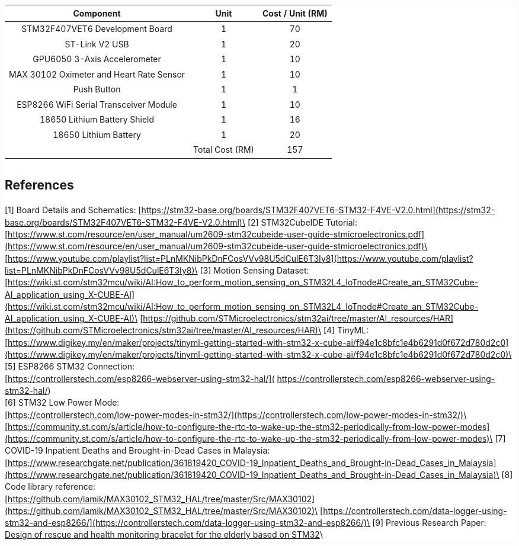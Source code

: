 
<center>

| Component  | Unit | Cost / Unit (RM) |
| :-------: | :------: | :------: |
| STM32F407VET6 Development Board | 1 | 70 |
| ST-Link V2 USB | 1 | 20 |
| GPU6050 3-Axis Accelerometer | 1 | 10 |
| MAX 30102 Oximeter and Heart Rate Sensor | 1 | 10 |
| Push Button | 1 | 1 | 
| ESP8266 WiFi Serial Transceiver Module | 1 | 10 |
| 18650 Lithium Battery Shield | 1 | 16 |
| 18650 Lithium Battery | 1 | 20 |
|  |  Total Cost (RM) | 157 |

</center>

## References

[1] Board Details and Schematics: [https://stm32-base.org/boards/STM32F407VET6-STM32-F4VE-V2.0.html](https://stm32-base.org/boards/STM32F407VET6-STM32-F4VE-V2.0.html)\
[2] STM32CubeIDE Tutorial:\
[https://www.st.com/resource/en/user_manual/um2609-stm32cubeide-user-guide-stmicroelectronics.pdf](https://www.st.com/resource/en/user_manual/um2609-stm32cubeide-user-guide-stmicroelectronics.pdf)\
[https://www.youtube.com/playlist?list=PLnMKNibPkDnFCosVVv98U5dCulE6T3Iy8](https://www.youtube.com/playlist?list=PLnMKNibPkDnFCosVVv98U5dCulE6T3Iy8)\
[3] Motion Sensing Dataset:\
[https://wiki.st.com/stm32mcu/wiki/AI:How_to_perform_motion_sensing_on_STM32L4_IoTnode#Create_an_STM32Cube-AI_application_using_X-CUBE-AI](https://wiki.st.com/stm32mcu/wiki/AI:How_to_perform_motion_sensing_on_STM32L4_IoTnode#Create_an_STM32Cube-AI_application_using_X-CUBE-AI)\
[https://github.com/STMicroelectronics/stm32ai/tree/master/AI_resources/HAR](https://github.com/STMicroelectronics/stm32ai/tree/master/AI_resources/HAR)\
[4] TinyML:\
[https://www.digikey.my/en/maker/projects/tinyml-getting-started-with-stm32-x-cube-ai/f94e1c8bfc1e4b6291d0f672d780d2c0](https://www.digikey.my/en/maker/projects/tinyml-getting-started-with-stm32-x-cube-ai/f94e1c8bfc1e4b6291d0f672d780d2c0)\
[5] ESP8266 STM32 Connection:\
[https://controllerstech.com/esp8266-webserver-using-stm32-hal/]( https://controllerstech.com/esp8266-webserver-using-stm32-hal/)\
[6] STM32 Low Power Mode:\
[https://controllerstech.com/low-power-modes-in-stm32/](https://controllerstech.com/low-power-modes-in-stm32/)\
[https://community.st.com/s/article/how-to-configure-the-rtc-to-wake-up-the-stm32-periodically-from-low-power-modes](https://community.st.com/s/article/how-to-configure-the-rtc-to-wake-up-the-stm32-periodically-from-low-power-modes)\
[7] COVID-19 Inpatient Deaths and Brought-in-Dead Cases in Malaysia:\
[https://www.researchgate.net/publication/361819420_COVID-19_Inpatient_Deaths_and_Brought-in-Dead_Cases_in_Malaysia](https://www.researchgate.net/publication/361819420_COVID-19_Inpatient_Deaths_and_Brought-in-Dead_Cases_in_Malaysia)\
[8] Code library reference:\
[https://github.com/lamik/MAX30102_STM32_HAL/tree/master/Src/MAX30102](https://github.com/lamik/MAX30102_STM32_HAL/tree/master/Src/MAX30102)\
[https://controllerstech.com/data-logger-using-stm32-and-esp8266/](https://controllerstech.com/data-logger-using-stm32-and-esp8266/)\
[9] Previous Research Paper:\
[Design of rescue and health monitoring bracelet for the elderly based on STM32](https://ieeexplore.ieee.org/document/8785440)\